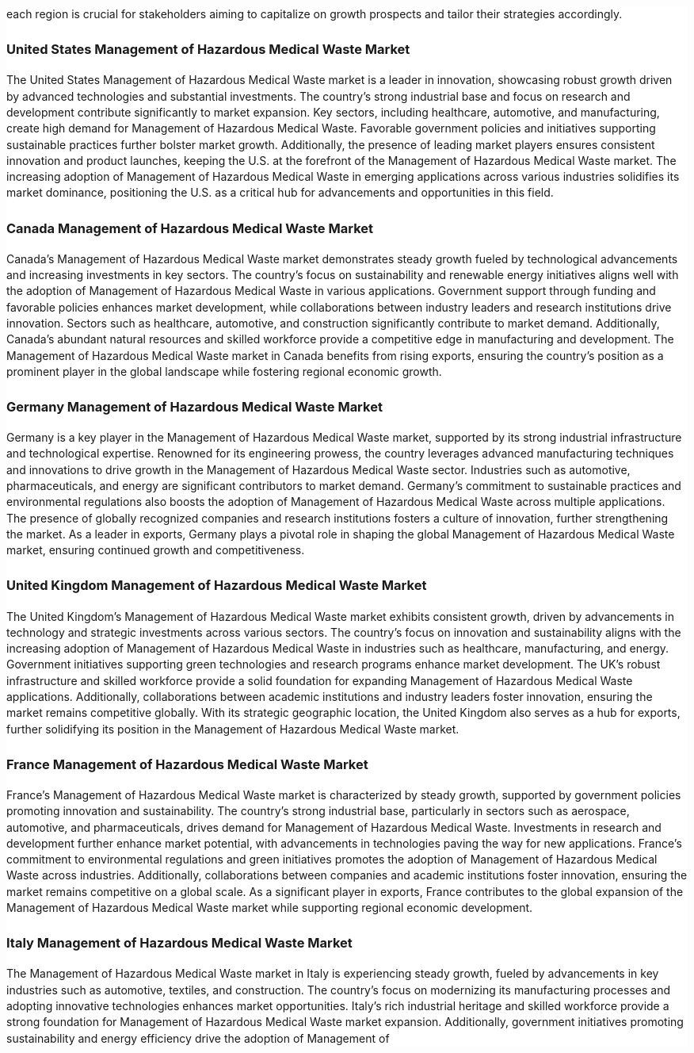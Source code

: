 each region is crucial for stakeholders aiming to capitalize on growth prospects and tailor their strategies accordingly.</p><h3>United States Management of Hazardous Medical Waste Market</h3><p>The United States Management of Hazardous Medical Waste market is a leader in innovation, showcasing robust growth driven by advanced technologies and substantial investments. The country&rsquo;s strong industrial base and focus on research and development contribute significantly to market expansion. Key sectors, including healthcare, automotive, and manufacturing, create high demand for Management of Hazardous Medical Waste. Favorable government policies and initiatives supporting sustainable practices further bolster market growth. Additionally, the presence of leading market players ensures consistent innovation and product launches, keeping the U.S. at the forefront of the Management of Hazardous Medical Waste market. The increasing adoption of Management of Hazardous Medical Waste in emerging applications across various industries solidifies its market dominance, positioning the U.S. as a critical hub for advancements and opportunities in this field.</p><h3>Canada Management of Hazardous Medical Waste Market</h3><p>Canada&rsquo;s Management of Hazardous Medical Waste market demonstrates steady growth fueled by technological advancements and increasing investments in key sectors. The country&rsquo;s focus on sustainability and renewable energy initiatives aligns well with the adoption of Management of Hazardous Medical Waste in various applications. Government support through funding and favorable policies enhances market development, while collaborations between industry leaders and research institutions drive innovation. Sectors such as healthcare, automotive, and construction significantly contribute to market demand. Additionally, Canada&rsquo;s abundant natural resources and skilled workforce provide a competitive edge in manufacturing and development. The Management of Hazardous Medical Waste market in Canada benefits from rising exports, ensuring the country&rsquo;s position as a prominent player in the global landscape while fostering regional economic growth.</p><h3>Germany Management of Hazardous Medical Waste Market</h3><p>Germany is a key player in the Management of Hazardous Medical Waste market, supported by its strong industrial infrastructure and technological expertise. Renowned for its engineering prowess, the country leverages advanced manufacturing techniques and innovations to drive growth in the Management of Hazardous Medical Waste sector. Industries such as automotive, pharmaceuticals, and energy are significant contributors to market demand. Germany&rsquo;s commitment to sustainable practices and environmental regulations also boosts the adoption of Management of Hazardous Medical Waste across multiple applications. The presence of globally recognized companies and research institutions fosters a culture of innovation, further strengthening the market. As a leader in exports, Germany plays a pivotal role in shaping the global Management of Hazardous Medical Waste market, ensuring continued growth and competitiveness.</p><h3>United Kingdom Management of Hazardous Medical Waste Market</h3><p>The United Kingdom&rsquo;s Management of Hazardous Medical Waste market exhibits consistent growth, driven by advancements in technology and strategic investments across various sectors. The country&rsquo;s focus on innovation and sustainability aligns with the increasing adoption of Management of Hazardous Medical Waste in industries such as healthcare, manufacturing, and energy. Government initiatives supporting green technologies and research programs enhance market development. The UK&rsquo;s robust infrastructure and skilled workforce provide a solid foundation for expanding Management of Hazardous Medical Waste applications. Additionally, collaborations between academic institutions and industry leaders foster innovation, ensuring the market remains competitive globally. With its strategic geographic location, the United Kingdom also serves as a hub for exports, further solidifying its position in the Management of Hazardous Medical Waste market.</p><h3>France Management of Hazardous Medical Waste Market</h3><p>France&rsquo;s Management of Hazardous Medical Waste market is characterized by steady growth, supported by government policies promoting innovation and sustainability. The country&rsquo;s strong industrial base, particularly in sectors such as aerospace, automotive, and pharmaceuticals, drives demand for Management of Hazardous Medical Waste. Investments in research and development further enhance market potential, with advancements in technologies paving the way for new applications. France&rsquo;s commitment to environmental regulations and green initiatives promotes the adoption of Management of Hazardous Medical Waste across industries. Additionally, collaborations between companies and academic institutions foster innovation, ensuring the market remains competitive on a global scale. As a significant player in exports, France contributes to the global expansion of the Management of Hazardous Medical Waste market while supporting regional economic development.</p><h3>Italy Management of Hazardous Medical Waste Market</h3><p>The Management of Hazardous Medical Waste market in Italy is experiencing steady growth, fueled by advancements in key industries such as automotive, textiles, and construction. The country&rsquo;s focus on modernizing its manufacturing processes and adopting innovative technologies enhances market opportunities. Italy&rsquo;s rich industrial heritage and skilled workforce provide a strong foundation for Management of Hazardous Medical Waste market expansion. Additionally, government initiatives promoting sustainability and energy efficiency drive the adoption of Management of